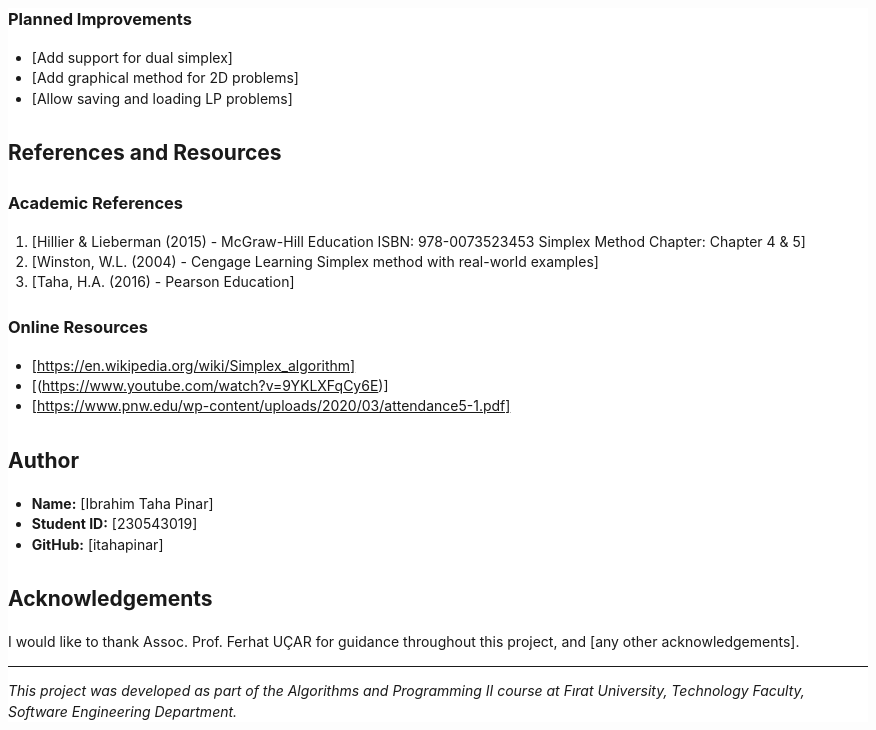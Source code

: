 ### Planned Improvements

- [Add support for dual simplex]
- [Add graphical method for 2D problems]
- [Allow saving and loading LP problems]

## References and Resources

### Academic References

1. [Hillier & Lieberman (2015) - McGraw-Hill Education
   ISBN: 978-0073523453
   Simplex Method Chapter: Chapter 4 & 5]
2. [Winston, W.L. (2004) - Cengage Learning
   Simplex method with real-world examples]
3. [Taha, H.A. (2016) - Pearson Education]

### Online Resources

- [https://en.wikipedia.org/wiki/Simplex_algorithm]
- [(https://www.youtube.com/watch?v=9YKLXFqCy6E)]
- [https://www.pnw.edu/wp-content/uploads/2020/03/attendance5-1.pdf]

## Author

- **Name:** [Ibrahim Taha Pinar]
- **Student ID:** [230543019]
- **GitHub:** [itahapinar]

## Acknowledgements

I would like to thank Assoc. Prof. Ferhat UÇAR for guidance throughout this project, and [any other acknowledgements].

---

*This project was developed as part of the Algorithms and Programming II course at Fırat University, Technology Faculty, Software Engineering Department.*
